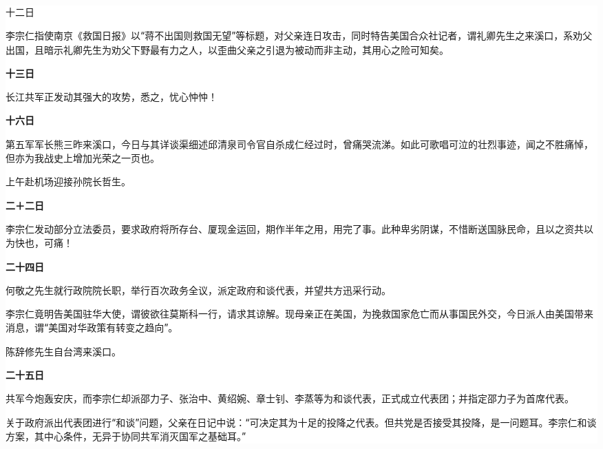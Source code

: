    十二日
  </strong>
 </p>
 <p>
  李宗仁指使南京《救国日报》以“蒋不出国则救国无望”等标题，对父亲连日攻击，同时特告美国合众社记者，谓礼卿先生之来溪口，系劝父出国，且暗示礼卿先生为劝父下野最有力之人，以歪曲父亲之引退为被动而非主动，其用心之险可知矣。
 </p>
 <p>
  <strong>
   十三日
  </strong>
 </p>
 <p>
  长江共军正发动其强大的攻势，悉之，忧心忡忡！
 </p>
 <p>
  <strong>
   十六日
  </strong>
 </p>
 <p>
  第五军军长熊三昨来溪口，今日与其详谈渠细述邱清泉司令官自杀成仁经过时，曾痛哭流涕。如此可歌唱可泣的壮烈事迹，闻之不胜痛悼，但亦为我战史上增加光荣之一页也。
 </p>
 <p>
  上午赴机场迎接孙院长哲生。
 </p>
 <p>
  <strong>
   二＋二日
  </strong>
 </p>
 <p>
  李宗仁发动部分立法委员，要求政府将所存台、厦现金运回，期作半年之用，用完了事。此种卑劣阴谋，不惜断送国脉民命，且以之资共以为快也，可痛！
 </p>
 <p>
  <strong>
   二十四日
  </strong>
 </p>
 <p>
  何敬之先生就行政院院长职，举行百次政务全议，派定政府和谈代表，并望共方迅采行动。
 </p>
 <center>
  <ins class="adsbygoogle" data-ad-client="ca-pub-1276641434651360" data-ad-format="fluid" data-ad-layout="in-article" data-ad-slot="3646767294" style="display:block; text-align:center;">
  </ins>
 </center>
 <p>
  李宗仁竟明告美国驻华大使，谓彼欲往莫斯科一行，请求其谅解。现母亲正在美国，为挽救国家危亡而从事国民外交，今日派人由美国带来消息，谓“美国对华政策有转变之趋向”。
 </p>
 <p>
  陈辞修先生自台湾来溪口。
 </p>
 <p>
  <strong>
   二十五日
  </strong>
 </p>
 <p>
  共军今炮轰安庆，而李宗仁却派邵力子、张治中、黄绍婉、章士钊、李蒸等为和谈代表，正式成立代表团；并指定邵力子为首席代表。
 </p>
 <p>
  关于政府派出代表团进行“和谈”问题，父亲在日记中说：“可决定其为十足的投降之代表。但共党是否接受其投降，是一问题耳。李宗仁和谈方案，其中心条件，无异于协同共军消灭国军之基础耳。”
 </p>